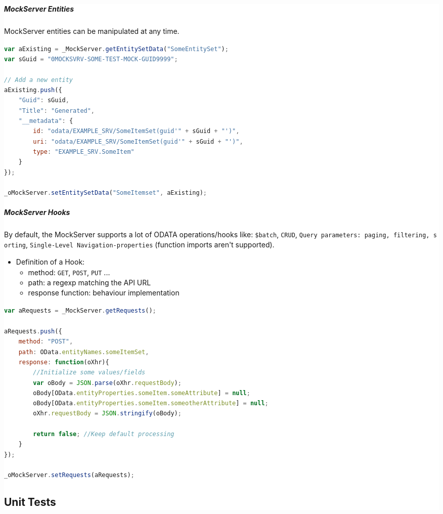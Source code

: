 ##### MockServer Entities

MockServer entities can be manipulated at any time.

```js
var aExisting = _MockServer.getEntitySetData("SomeEntitySet");
var sGuid = "0MOCKSVRV-SOME-TEST-MOCK-GUID9999";

// Add a new entity
aExisting.push({
    "Guid": sGuid,
    "Title": "Generated",
    "__metadata": {
        id: "odata/EXAMPLE_SRV/SomeItemSet(guid'" + sGuid + "')",
        uri: "odata/EXAMPLE_SRV/SomeItemSet(guid'" + sGuid + "')",
        type: "EXAMPLE_SRV.SomeItem"
    }
});

_oMockServer.setEntitySetData("SomeItemset", aExisting);
```

##### MockServer Hooks

By default, the MockServer supports a lot of ODATA operations/hooks like: `$batch`, `CRUD`, `Query parameters: paging, filtering, sorting`, `Single-Level Navigation-properties` (function imports aren't supported).

* Definition of a Hook:
  * method: `GET`, `POST`, `PUT` ...
  * path: a regexp matching the API URL
  * response function: behaviour implementation

```js
var aRequests = _MockServer.getRequests();

aRequests.push({
    method: "POST",
    path: OData.entityNames.someItemSet,
    response: function(oXhr){
        //Initialize some values/fields
        var oBody = JSON.parse(oXhr.requestBody);
        oBody[OData.entityProperties.someItem.someAttribute] = null;
        oBody[OData.entityProperties.someItem.someotherAttribute] = null;
        oXhr.requestBody = JSON.stringify(oBody);

        return false; //Keep default processing
    }
});

_oMockServer.setRequests(aRequests);
```

## Unit Tests
